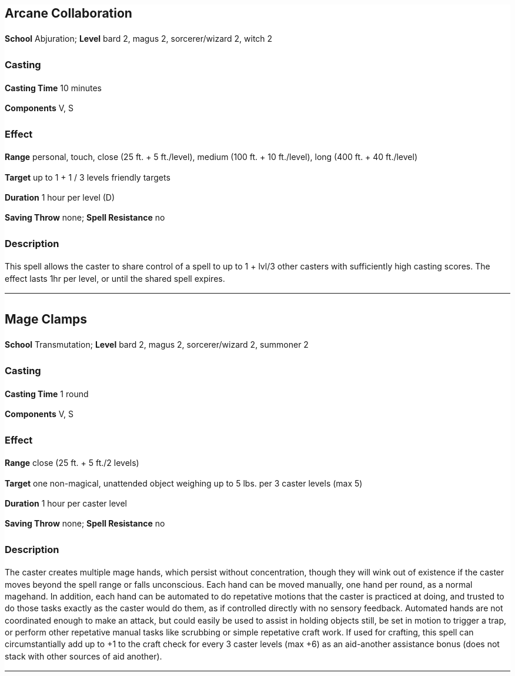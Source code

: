 ## Arcane Collaboration

**School** Abjuration; **Level** bard 2, magus 2, sorcerer/wizard 2, witch 2

### Casting

**Casting Time** 10 minutes

**Components** V, S

### Effect

**Range** personal, touch, close (25 ft. + 5 ft./level), medium (100 ft. + 10 ft./level), long (400 ft. + 40 ft./level)

**Target** up to 1 + 1 / 3 levels friendly targets

**Duration** 1 hour per level (D)

**Saving Throw** none; **Spell Resistance** no

### Description
This spell allows the caster to share control of a spell to up to 1 + lvl/3 other casters with sufficiently high casting scores. The effect lasts 1hr per level, or until the shared spell expires.

---
## Mage Clamps

**School** Transmutation; **Level** bard 2, magus 2, sorcerer/wizard 2, summoner 2

### Casting

**Casting Time** 1 round

**Components** V, S

### Effect

**Range** close (25 ft. + 5 ft./2 levels)

**Target** one non-magical, unattended object weighing up to 5 lbs. per 3 caster levels (max 5)

**Duration** 1 hour per caster level

**Saving Throw** none; **Spell Resistance** no

### Description
The caster creates multiple mage hands, which persist without concentration, though they will wink out of existence if the caster moves beyond the spell range or falls unconscious. Each hand can be moved manually, one hand per round, as a normal magehand. In addition, each hand can be automated to do repetative motions that the caster is practiced at doing, and trusted to do those tasks exactly as the caster would do them, as if controlled directly with no sensory feedback. Automated hands are not coordinated enough to make an attack, but could easily be used to assist in holding objects still, be set in motion to trigger a trap, or perform other repetative manual tasks like scrubbing or simple repetative craft work. If used for crafting, this spell can circumstantially add up to +1 to the craft check for every 3 caster levels (max +6) as an aid-another assistance bonus (does not stack with other sources of aid another).

---
